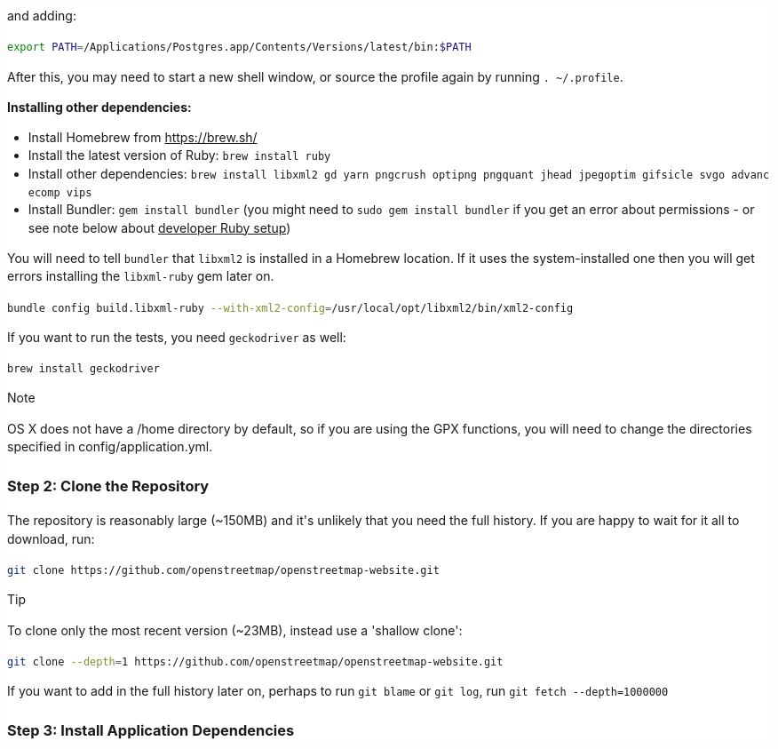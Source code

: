 and adding:

```bash
export PATH=/Applications/Postgres.app/Contents/Versions/latest/bin:$PATH
```

After this, you may need to start a new shell window, or source the profile again by running `. ~/.profile`.

**Installing other dependencies:**

* Install Homebrew from https://brew.sh/
* Install the latest version of Ruby: `brew install ruby`
* Install other dependencies: `brew install libxml2 gd yarn pngcrush optipng pngquant jhead jpegoptim gifsicle svgo advancecomp vips`
* Install Bundler: `gem install bundler` (you might need to `sudo gem install bundler` if you get an error about permissions - or see note below about [developer Ruby setup](#ruby-version-manager-optional))

You will need to tell `bundler` that `libxml2` is installed in a Homebrew location. If it uses the system-installed one then you will get errors installing the `libxml-ruby` gem later on.

```bash
bundle config build.libxml-ruby --with-xml2-config=/usr/local/opt/libxml2/bin/xml2-config
```

If you want to run the tests, you need `geckodriver` as well:

```bash
brew install geckodriver
```

> [!NOTE]
> OS X does not have a /home directory by default, so if you are using the GPX functions, you will need to change the directories specified in config/application.yml.

</details>

### Step 2: Clone the Repository

The repository is reasonably large (~150MB) and it's unlikely that you need the full history. If you are happy to wait for it all to download, run:

```bash
git clone https://github.com/openstreetmap/openstreetmap-website.git
```

> [!TIP]
> To clone only the most recent version (~23MB), instead use a 'shallow clone':
>
> ```bash
> git clone --depth=1 https://github.com/openstreetmap/openstreetmap-website.git
> ```
>
> If you want to add in the full history later on, perhaps to run `git blame` or `git log`, run `git fetch --depth=1000000`

### Step 3: Install Application Dependencies

